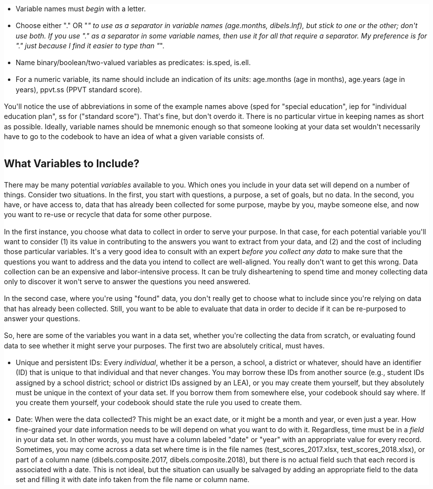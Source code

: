 + Variable names must *begin* with a letter.

+ Choose either "." OR "_" to use as a separator in variable names (age.months, dibels.lnf), but stick to one or the other; don't use both. If you use "." as a separator in some variable names, then use it for *all* that require a separator. My preference is for "." just because I find it easier to type than "_". 

+ Name binary/boolean/two-valued variables as predicates: is.sped, is.ell.

+ For a numeric variable, its name should include an indication of its *units*: age.months (age in months), age.years (age in years), ppvt.ss (PPVT standard score).

You'll notice the use of abbreviations in some of the example names above (sped for "special education", iep for "individual education plan", ss for ("standard score"). That's fine, but don't overdo it. There is no particular virtue in keeping names as short as possible. Ideally, variable names should be mnemonic enough so that someone looking at your data set wouldn't necessarily have to go to the codebook to have an idea of what a given variable consists of.

## What Variables to Include?

There may be many potential *variables* available to you. Which ones you include in your data set will depend on a number of things. Consider two situations. In the first, you start with questions, a purpose, a set of goals, but no data. In the second, you have, or have access to, data that has already been collected for some purpose, maybe by you, maybe someone else, and now you want to re-use or recycle that data for some other purpose. 

In the first instance, you choose what data to collect in order to serve your purpose. In that case, for each potential variable you'll want to consider (1) its value in contributing to the answers you want to extract from your data, and (2) and the cost of including those particular variables. It's a very good idea to consult with an expert *before you collect any data* to make sure that the questions you want to address and the data you intend to collect are well-aligned. You really don't want to get this wrong. Data collection can be an expensive and labor-intensive process. It can be truly disheartening to spend time and money collecting data only to discover it won't serve to answer the questions you need answered.

In the second case, where you're using "found" data, you don't really get to choose what to include since you're relying on data that has already been collected. Still, you want to be able to evaluate that data in order to decide if it can be re-purposed to answer your questions.

So, here are some of the variables you want in a data set, whether you're collecting the data from scratch, or evaluating found data to see whether it might serve your purposes. The first two are absolutely critical, must haves.

+ Unique and persistent IDs: Every *individual*, whether it be a person, a school, a district or whatever, should have an identifier (ID) that is unique to that individual and that never changes. You may borrow these IDs from another source (e.g., student IDs assigned by a school district; school or district IDs assigned by an LEA), or you may create them yourself, but they absolutely must be unique in the context of your data set. If you borrow them from somewhere else, your codebook should say where. If you create them yourself, your codebook should state the rule you used to create them.

+ Date: When were the data collected? This might be an exact date, or it might be a month and year, or even just a year. How fine-grained your date information needs to be will depend on what you want to do with it. Regardless, time must be in a *field* in your data set. In other words, you must have a column labeled "date" or "year" with an appropriate value for every record. Sometimes, you may come across a data set where time is in the file names (test_scores_2017.xlsx, test_scores_2018.xlsx), or part of a column name (dibels.composite.2017, dibels.composite.2018), but there is no actual field such that each record is associated with a date. This is not ideal, but the situation can usually be salvaged by adding an appropriate field to the data set and filling it with date info taken from the file name or column name.
